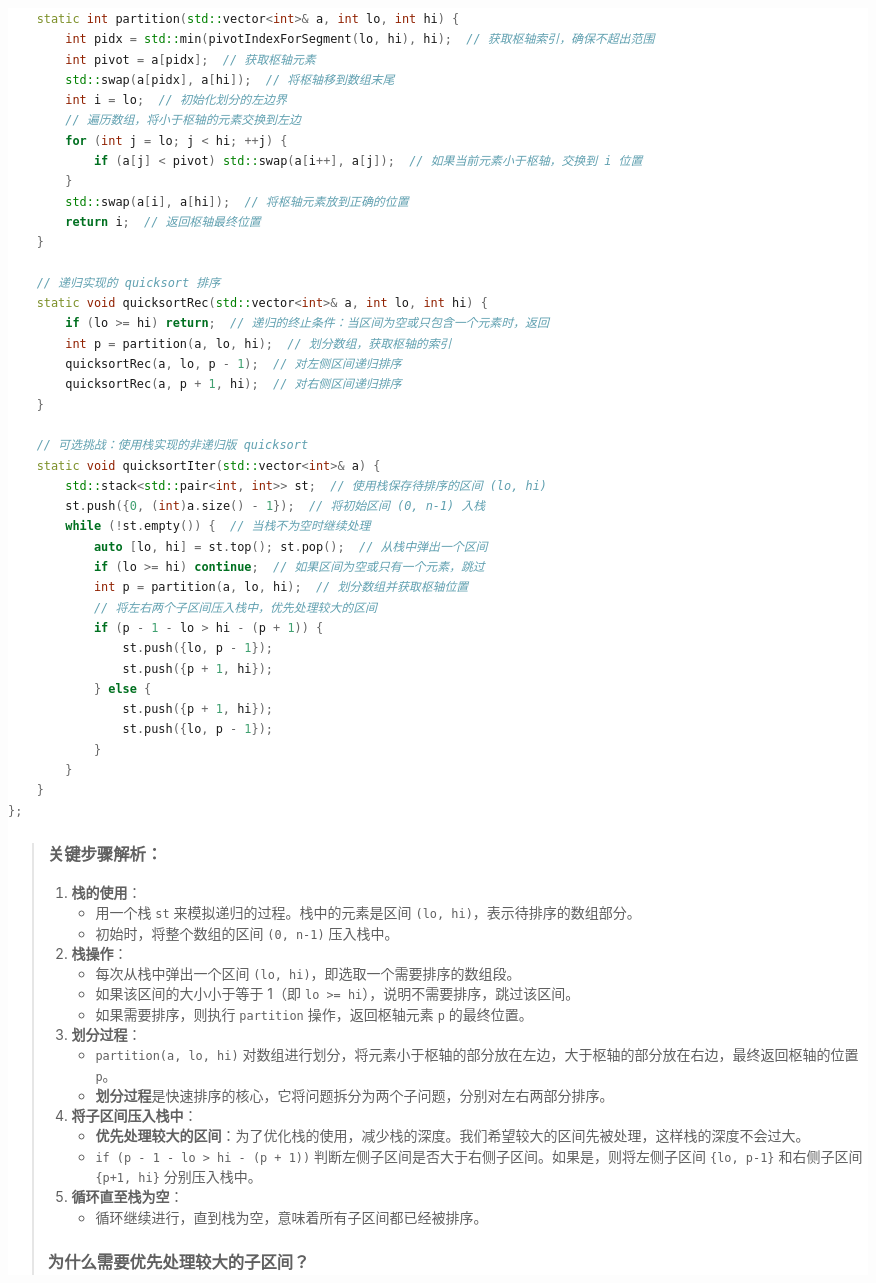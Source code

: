 ```cpp
    static int partition(std::vector<int>& a, int lo, int hi) {
        int pidx = std::min(pivotIndexForSegment(lo, hi), hi);  // 获取枢轴索引，确保不超出范围
        int pivot = a[pidx];  // 获取枢轴元素
        std::swap(a[pidx], a[hi]);  // 将枢轴移到数组末尾
        int i = lo;  // 初始化划分的左边界
        // 遍历数组，将小于枢轴的元素交换到左边
        for (int j = lo; j < hi; ++j) {
            if (a[j] < pivot) std::swap(a[i++], a[j]);  // 如果当前元素小于枢轴，交换到 i 位置
        }
        std::swap(a[i], a[hi]);  // 将枢轴元素放到正确的位置
        return i;  // 返回枢轴最终位置
    }

    // 递归实现的 quicksort 排序
    static void quicksortRec(std::vector<int>& a, int lo, int hi) {
        if (lo >= hi) return;  // 递归的终止条件：当区间为空或只包含一个元素时，返回
        int p = partition(a, lo, hi);  // 划分数组，获取枢轴的索引
        quicksortRec(a, lo, p - 1);  // 对左侧区间递归排序
        quicksortRec(a, p + 1, hi);  // 对右侧区间递归排序
    }

    // 可选挑战：使用栈实现的非递归版 quicksort
    static void quicksortIter(std::vector<int>& a) {
        std::stack<std::pair<int, int>> st;  // 使用栈保存待排序的区间 (lo, hi)
        st.push({0, (int)a.size() - 1});  // 将初始区间 (0, n-1) 入栈
        while (!st.empty()) {  // 当栈不为空时继续处理
            auto [lo, hi] = st.top(); st.pop();  // 从栈中弹出一个区间
            if (lo >= hi) continue;  // 如果区间为空或只有一个元素，跳过
            int p = partition(a, lo, hi);  // 划分数组并获取枢轴位置
            // 将左右两个子区间压入栈中，优先处理较大的区间
            if (p - 1 - lo > hi - (p + 1)) {
                st.push({lo, p - 1});
                st.push({p + 1, hi});
            } else {
                st.push({p + 1, hi});
                st.push({lo, p - 1});
            }
        }
    }
};

```

> ### 关键步骤解析：
>
> 1. **栈的使用**：
>    - 用一个栈 `st` 来模拟递归的过程。栈中的元素是区间 `(lo, hi)`，表示待排序的数组部分。
>    - 初始时，将整个数组的区间 `(0, n-1)` 压入栈中。
> 2. **栈操作**：
>    - 每次从栈中弹出一个区间 `(lo, hi)`，即选取一个需要排序的数组段。
>    - 如果该区间的大小小于等于 1（即 `lo >= hi`），说明不需要排序，跳过该区间。
>    - 如果需要排序，则执行 `partition` 操作，返回枢轴元素 `p` 的最终位置。
> 3. **划分过程**：
>    - `partition(a, lo, hi)` 对数组进行划分，将元素小于枢轴的部分放在左边，大于枢轴的部分放在右边，最终返回枢轴的位置 `p`。
>    - **划分过程**是快速排序的核心，它将问题拆分为两个子问题，分别对左右两部分排序。
> 4. **将子区间压入栈中**：
>    - **优先处理较大的区间**：为了优化栈的使用，减少栈的深度。我们希望较大的区间先被处理，这样栈的深度不会过大。
>    - `if (p - 1 - lo > hi - (p + 1))` 判断左侧子区间是否大于右侧子区间。如果是，则将左侧子区间 `{lo, p-1}` 和右侧子区间 `{p+1, hi}` 分别压入栈中。
> 5. **循环直至栈为空**：
>    - 循环继续进行，直到栈为空，意味着所有子区间都已经被排序。
>
> ### 为什么需要优先处理较大的子区间？